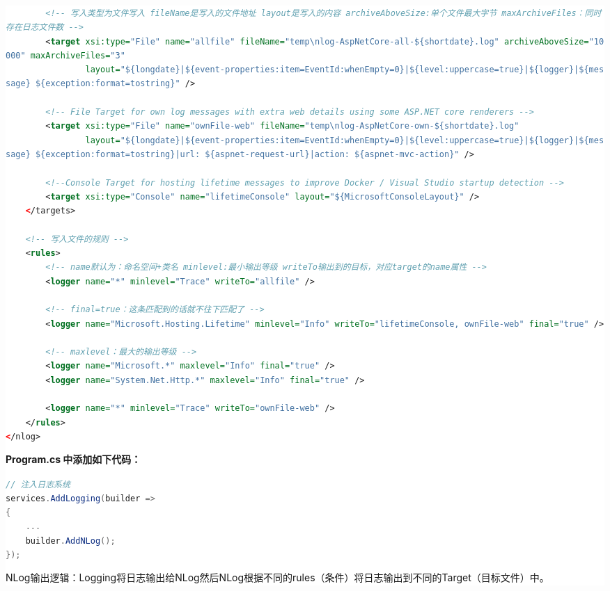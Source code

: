 ``` xml
		<!-- 写入类型为文件写入 fileName是写入的文件地址 layout是写入的内容 archiveAboveSize:单个文件最大字节 maxArchiveFiles：同时存在日志文件数 -->
		<target xsi:type="File" name="allfile" fileName="temp\nlog-AspNetCore-all-${shortdate}.log" archiveAboveSize="10000" maxArchiveFiles="3"
				layout="${longdate}|${event-properties:item=EventId:whenEmpty=0}|${level:uppercase=true}|${logger}|${message} ${exception:format=tostring}" />

		<!-- File Target for own log messages with extra web details using some ASP.NET core renderers -->
		<target xsi:type="File" name="ownFile-web" fileName="temp\nlog-AspNetCore-own-${shortdate}.log"
				layout="${longdate}|${event-properties:item=EventId:whenEmpty=0}|${level:uppercase=true}|${logger}|${message} ${exception:format=tostring}|url: ${aspnet-request-url}|action: ${aspnet-mvc-action}" />

		<!--Console Target for hosting lifetime messages to improve Docker / Visual Studio startup detection -->
		<target xsi:type="Console" name="lifetimeConsole" layout="${MicrosoftConsoleLayout}" />
	</targets>

	<!-- 写入文件的规则 -->
	<rules>
		<!-- name默认为：命名空间+类名 minlevel:最小输出等级 writeTo输出到的目标，对应target的name属性 -->
		<logger name="*" minlevel="Trace" writeTo="allfile" />

		<!-- final=true：这条匹配到的话就不往下匹配了 -->
		<logger name="Microsoft.Hosting.Lifetime" minlevel="Info" writeTo="lifetimeConsole, ownFile-web" final="true" />

		<!-- maxlevel：最大的输出等级 -->
		<logger name="Microsoft.*" maxlevel="Info" final="true" />
		<logger name="System.Net.Http.*" maxlevel="Info" final="true" />
		
		<logger name="*" minlevel="Trace" writeTo="ownFile-web" />
	</rules>
</nlog>
```

**Program.cs 中添加如下代码：**

```C#
// 注入日志系统
services.AddLogging(builder =>
{
    ...
    builder.AddNLog();
});
```

NLog输出逻辑：Logging将日志输出给NLog然后NLog根据不同的rules（条件）将日志输出到不同的Target（目标文件）中。
